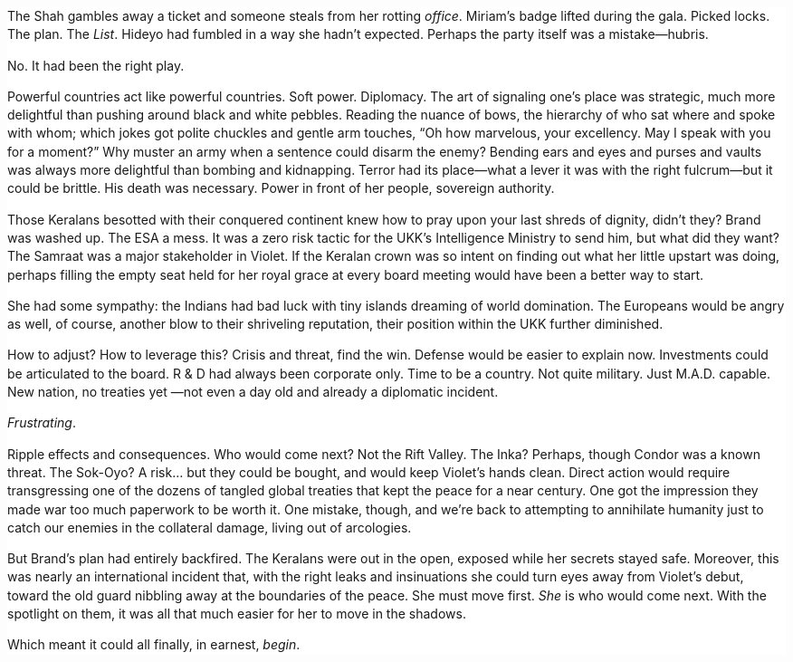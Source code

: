 The Shah gambles away a ticket and someone steals from her rotting *office*. Miriam’s badge lifted during the gala. Picked locks. The plan. The *List*. Hideyo had fumbled in a way she hadn’t expected. Perhaps the party itself was a mistake—hubris.

No. It had been the right play.

Powerful countries act like powerful countries. Soft power. Diplomacy. The art of signaling one’s place was strategic, much more delightful than pushing around black and white pebbles. Reading the nuance of bows, the hierarchy of who sat where and spoke with whom; which jokes got polite chuckles and gentle arm touches, “Oh how marvelous, your excellency. May I speak with you for a moment?” Why muster an army when a sentence could disarm the enemy? Bending ears and eyes and purses and vaults was always more delightful than bombing and kidnapping. Terror had its place—what a lever it was with the right fulcrum—but it could be brittle. His death was necessary. Power in front of her people, sovereign authority. 

Those Keralans besotted with their conquered continent knew how to pray upon your last shreds of dignity, didn’t they? Brand was washed up. The ESA a mess. It was a zero risk tactic for the UKK’s Intelligence Ministry to send him, but what did they want? The Samraat was a major stakeholder in Violet. If the Keralan crown was so intent on finding out what her little upstart was doing, perhaps filling the empty seat held for her royal grace at every board meeting would have been a better way to start.

She had some sympathy: the Indians had bad luck with tiny islands dreaming of world domination. The Europeans would be angry as well, of course, another blow to their shriveling reputation, their position within the UKK further diminished.

How to adjust? How to leverage this? Crisis and threat, find the win. Defense would be easier to explain now. Investments could be articulated to the board. R & D had always been corporate only. Time to be a country. Not quite military. Just M.A.D. capable. New nation, no treaties yet —not even a day old and already a diplomatic incident. 

*Frustrating*.

Ripple effects and consequences. Who would come next? Not the Rift Valley. The Inka? Perhaps, though Condor was a known threat. The Sok-Oyo? A risk… but they could be bought, and would keep Violet’s hands clean. Direct action would require transgressing one of the dozens of tangled global treaties that kept the peace for a near century. One got the impression they made war too much paperwork to be worth it. One mistake, though, and we’re back to attempting to annihilate humanity just to catch our enemies in the collateral damage, living out of arcologies. 

But Brand’s plan had entirely backfired. The Keralans were out in the open, exposed while her secrets stayed safe. Moreover, this was nearly an international incident that, with the right leaks and insinuations she could turn eyes away from Violet’s debut, toward the old guard nibbling away at the boundaries of the peace. She must move first. *She* is who would come next. With the spotlight on them, it was all that much easier for her to move in the shadows.

Which meant it could all finally, in earnest, *begin*.